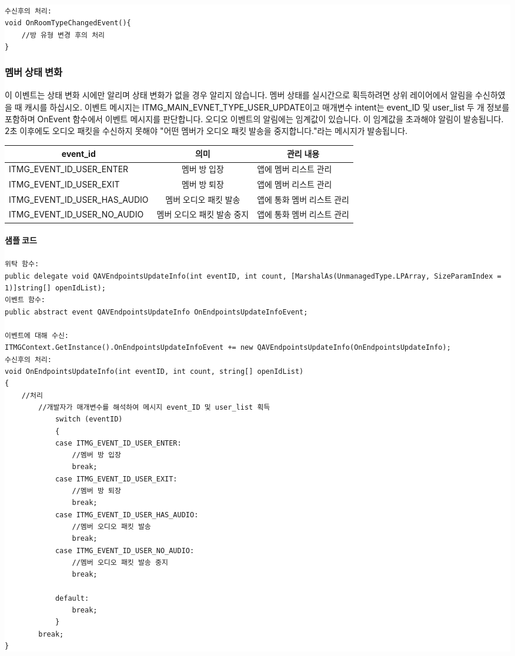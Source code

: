 ```
수신후의 처리:
void OnRoomTypeChangedEvent(){
    //방 유형 변경 후의 처리
}
```



### 멤버 상태 변화
이 이벤트는 상태 변화 시에만 알리며 상태 변화가 없을 경우 알리지 않습니다. 멤버 상태를 실시간으로 획득하려면 상위 레이어에서 알림을 수신하였을 때 캐시를 하십시오. 이벤트 메시지는 ITMG_MAIN_EVNET_TYPE_USER_UPDATE이고 매개변수 intent는 event_ID 및 user_list 두 개 정보를 포함하며 OnEvent 함수에서 이벤트 메시지를 판단합니다.
오디오 이벤트의 알림에는 임계값이 있습니다. 이 임계값을 초과해야 알림이 발송됩니다. 2초 이후에도 오디오 패킷을 수신하지 못해야 "어떤 멤버가 오디오 패킷 발송을 중지합니다."라는 메시지가 발송됩니다.

|event_id     | 의미         |관리 내용|
| ------------- |:-------------:|-------------|
|ITMG_EVENT_ID_USER_ENTER    				|멤버 방 입장			|앱에 멤버 리스트 관리		|
|ITMG_EVENT_ID_USER_EXIT    				|멤버 방 퇴장			|앱에 멤버 리스트 관리		|
|ITMG_EVENT_ID_USER_HAS_AUDIO    		|멤버 오디오 패킷 발송		|앱에 통화 멤버 리스트 관리	|
|ITMG_EVENT_ID_USER_NO_AUDIO    			|멤버 오디오 패킷 발송 중지	|앱에 통화 멤버 리스트 관리	|

#### 샘플 코드
```
위탁 함수:
public delegate void QAVEndpointsUpdateInfo(int eventID, int count, [MarshalAs(UnmanagedType.LPArray, SizeParamIndex = 1)]string[] openIdList);
이벤트 함수:
public abstract event QAVEndpointsUpdateInfo OnEndpointsUpdateInfoEvent;

이벤트에 대해 수신:
ITMGContext.GetInstance().OnEndpointsUpdateInfoEvent += new QAVEndpointsUpdateInfo(OnEndpointsUpdateInfo);
수신후의 처리:
void OnEndpointsUpdateInfo(int eventID, int count, string[] openIdList)
{
    //처리
		//개발자가 매개변수를 해석하여 메시지 event_ID 및 user_list 획득
		    switch (eventID)
 		    {
 		    case ITMG_EVENT_ID_USER_ENTER:
  			    //멤버 방 입장
  			    break;
 		    case ITMG_EVENT_ID_USER_EXIT:
  			    //멤버 방 퇴장
			    break;
		    case ITMG_EVENT_ID_USER_HAS_AUDIO:
			    //멤버 오디오 패킷 발송
			    break;
		    case ITMG_EVENT_ID_USER_NO_AUDIO:
			    //멤버 오디오 패킷 발송 중지
			    break;

		    default:
			    break;
 		    }
		break;
}

```
